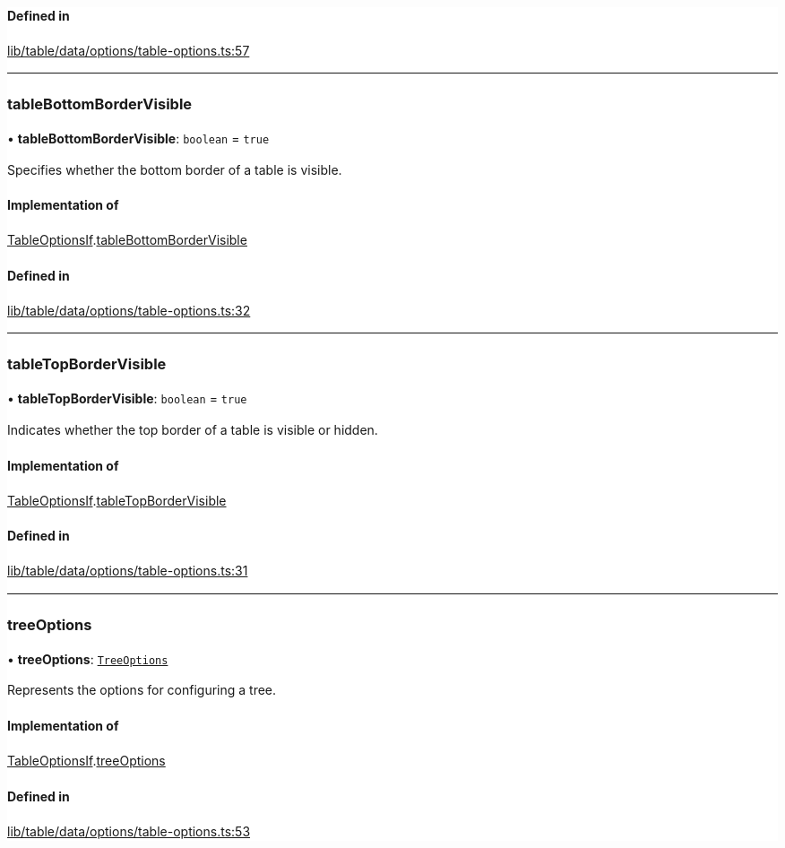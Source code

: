 #### Defined in

[lib/table/data/options/table-options.ts:57](https://github.com/guiexperttable/ge-table/blob/6aaca3c/libs/table/src/lib/table/data/options/table-options.ts#L57)

___

### tableBottomBorderVisible

• **tableBottomBorderVisible**: `boolean` = `true`

Specifies whether the bottom border of a table is visible.

#### Implementation of

[TableOptionsIf](../interfaces/TableOptionsIf.md).[tableBottomBorderVisible](../interfaces/TableOptionsIf.md#tablebottombordervisible)

#### Defined in

[lib/table/data/options/table-options.ts:32](https://github.com/guiexperttable/ge-table/blob/6aaca3c/libs/table/src/lib/table/data/options/table-options.ts#L32)

___

### tableTopBorderVisible

• **tableTopBorderVisible**: `boolean` = `true`

Indicates whether the top border of a table is visible or hidden.

#### Implementation of

[TableOptionsIf](../interfaces/TableOptionsIf.md).[tableTopBorderVisible](../interfaces/TableOptionsIf.md#tabletopbordervisible)

#### Defined in

[lib/table/data/options/table-options.ts:31](https://github.com/guiexperttable/ge-table/blob/6aaca3c/libs/table/src/lib/table/data/options/table-options.ts#L31)

___

### treeOptions

• **treeOptions**: [`TreeOptions`](TreeOptions.md)

Represents the options for configuring a tree.

#### Implementation of

[TableOptionsIf](../interfaces/TableOptionsIf.md).[treeOptions](../interfaces/TableOptionsIf.md#treeoptions)

#### Defined in

[lib/table/data/options/table-options.ts:53](https://github.com/guiexperttable/ge-table/blob/6aaca3c/libs/table/src/lib/table/data/options/table-options.ts#L53)

